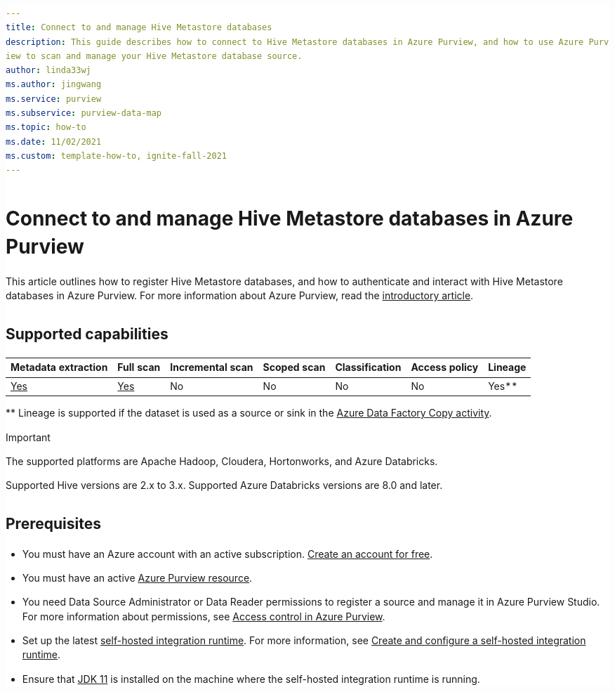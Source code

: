 ```yaml
---
title: Connect to and manage Hive Metastore databases
description: This guide describes how to connect to Hive Metastore databases in Azure Purview, and how to use Azure Purview to scan and manage your Hive Metastore database source.
author: linda33wj
ms.author: jingwang
ms.service: purview
ms.subservice: purview-data-map
ms.topic: how-to
ms.date: 11/02/2021
ms.custom: template-how-to, ignite-fall-2021
---
```


# Connect to and manage Hive Metastore databases in Azure Purview

This article outlines how to register Hive Metastore databases, and how to authenticate and interact with Hive Metastore databases in Azure Purview. For more information about Azure Purview, read the [introductory article](overview.md).

## Supported capabilities

|**Metadata extraction**|  **Full scan**  |**Incremental scan**|**Scoped scan**|**Classification**|**Access policy**|**Lineage**|
|---|---|---|---|---|---|---|
| [Yes](#register)| [Yes](#scan)| No | No | No | No| Yes** |

\** Lineage is supported if the dataset is used as a source or sink in the [Azure Data Factory Copy activity](how-to-link-azure-data-factory.md).

> [!Important]
> The supported platforms are Apache Hadoop, Cloudera, Hortonworks, and Azure Databricks.
> 
> Supported Hive versions are 2.x to 3.x. Supported Azure Databricks versions are 8.0 and later.

## Prerequisites

* You must have an Azure account with an active subscription. [Create an account for free](https://azure.microsoft.com/free/?WT.mc_id=A261C142F).

* You must have an active [Azure Purview resource](create-catalog-portal.md).

* You need Data Source Administrator or Data Reader permissions to register a source and manage it in Azure Purview Studio. For more information about permissions, see [Access control in Azure Purview](catalog-permissions.md).

* Set up the latest [self-hosted integration runtime](https://www.microsoft.com/download/details.aspx?id=39717). For more information, see [Create and configure a self-hosted integration runtime](../data-factory/create-self-hosted-integration-runtime.md).

* Ensure that [JDK 11](https://www.oracle.com/java/technologies/javase-jdk11-downloads.html) is installed on the machine where the self-hosted integration runtime is running.
